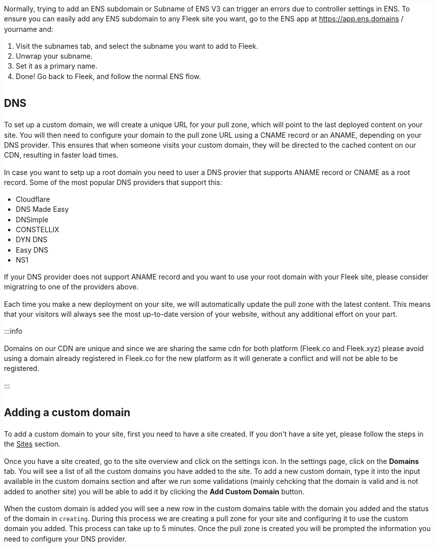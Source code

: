 Normally, trying to add an ENS subdomain or Subname of ENS V3 can trigger an errors due to controller settings in ENS. To ensure you can easily add any ENS subdomain to any Fleek site you want, go to the ENS app at https://app.ens.domains / yourname and:

1. Visit the subnames tab, and select the subname you want to add to Fleek.
2. Unwrap your subname.
3. Set it as a primary name.
4. Done! Go back to Fleek, and follow the normal ENS flow.

## DNS

To set up a custom domain, we will create a unique URL for your pull zone, which will point to the last deployed content on your site. You will then need to configure your domain to the pull zone URL using a CNAME record or an ANAME, depending on your DNS provider. This ensures that when someone visits your custom domain, they will be directed to the cached content on our CDN, resulting in faster load times.

In case you want to setp up a root domain you need to user a DNS provier that supports ANAME record or CNAME as a root record. Some of the most popular DNS providers that support this:

- Cloudflare
- DNS Made Easy
- DNSimple
- CONSTELLIX
- DYN DNS
- Easy DNS
- NS1

If your DNS provider does not support ANAME record and you want to use your root domain with your Fleek site, please consider migratring to one of the providers above.

Each time you make a new deployment on your site, we will automatically update the pull zone with the latest content. This means that your visitors will always see the most up-to-date version of your website, without any additional effort on your part.

:::info

Domains on our CDN are unique and since we are sharing the same cdn for both platform (Fleek.co and Fleek.xyz) please avoid using a domain already registered in Fleek.co for the new platform as it will generate a conflict and will not be able to be registered.

:::

## Adding a custom domain

To add a custom domain to your site, first you need to have a site created. If you don't have a site yet, please follow the steps in the [Sites](/docs/Sites) section.

Once you have a site created, go to the site overview and click on the settings icon. In the settings page, click on the **Domains** tab. You will see a list of all the custom domains you have added to the site. To add a new custom domain, type it into the input available in the custom domains section and after we run some validations (mainly cehcking that the domain is valid and is not added to another site) you will be able to add it by clicking the **Add Custom Domain** button.

When the custom domain is added you will see a new row in the custom domains table with the domain you added and the status of the domain in `creating`. During this process we are creating a pull zone for your site and configuring it to use the custom domain you added. This process can take up to 5 minutes. Once the pull zone is created you will be prompted the information you need to configure your DNS provider.
